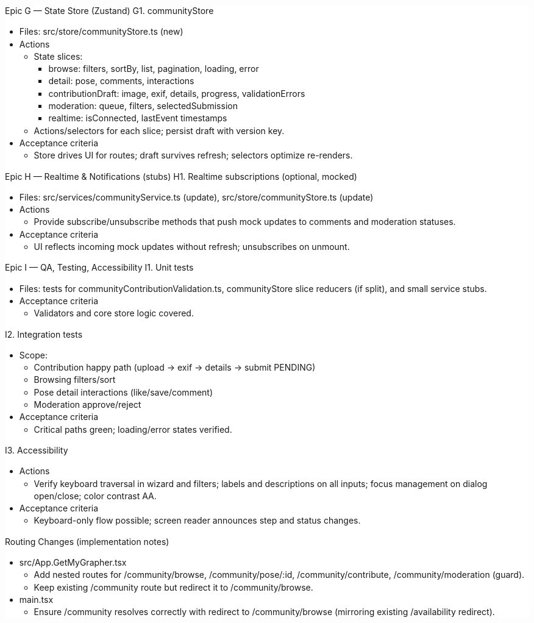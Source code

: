 Epic G — State Store (Zustand)
G1. communityStore
- Files: src/store/communityStore.ts (new)
- Actions
  - State slices:
    - browse: filters, sortBy, list, pagination, loading, error
    - detail: pose, comments, interactions
    - contributionDraft: image, exif, details, progress, validationErrors
    - moderation: queue, filters, selectedSubmission
    - realtime: isConnected, lastEvent timestamps
  - Actions/selectors for each slice; persist draft with version key.
- Acceptance criteria
  - Store drives UI for routes; draft survives refresh; selectors optimize re-renders.

Epic H — Realtime & Notifications (stubs)
H1. Realtime subscriptions (optional, mocked)
- Files: src/services/communityService.ts (update), src/store/communityStore.ts (update)
- Actions
  - Provide subscribe/unsubscribe methods that push mock updates to comments and moderation statuses.
- Acceptance criteria
  - UI reflects incoming mock updates without refresh; unsubscribes on unmount.

Epic I — QA, Testing, Accessibility
I1. Unit tests
- Files: tests for communityContributionValidation.ts, communityStore slice reducers (if split), and small service stubs.
- Acceptance criteria
  - Validators and core store logic covered.

I2. Integration tests
- Scope:
  - Contribution happy path (upload → exif → details → submit PENDING)
  - Browsing filters/sort
  - Pose detail interactions (like/save/comment)
  - Moderation approve/reject
- Acceptance criteria
  - Critical paths green; loading/error states verified.

I3. Accessibility
- Actions
  - Verify keyboard traversal in wizard and filters; labels and descriptions on all inputs; focus management on dialog open/close; color contrast AA.
- Acceptance criteria
  - Keyboard-only flow possible; screen reader announces step and status changes.

Routing Changes (implementation notes)
- src/App.GetMyGrapher.tsx
  - Add nested routes for /community/browse, /community/pose/:id, /community/contribute, /community/moderation (guard).
  - Keep existing /community route but redirect it to /community/browse.
- main.tsx
  - Ensure /community resolves correctly with redirect to /community/browse (mirroring existing /availability redirect).
